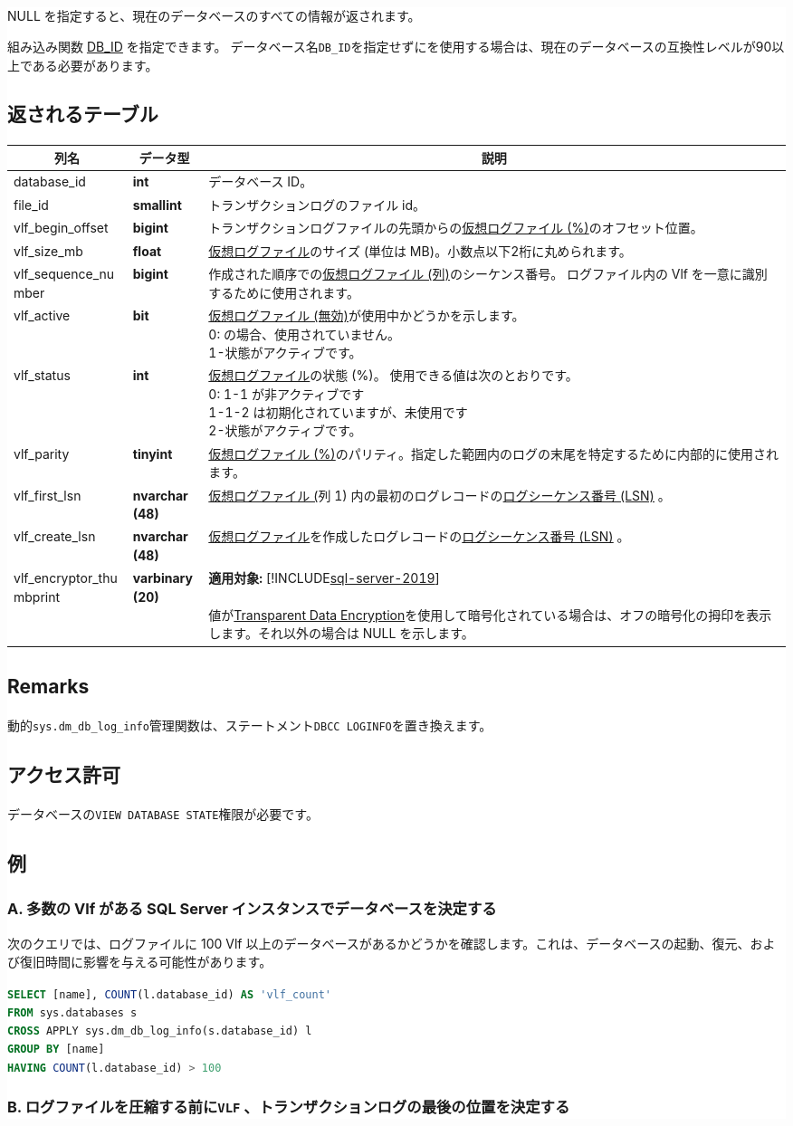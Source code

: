  NULL を指定すると、現在のデータベースのすべての情報が返されます。

 組み込み関数 [DB_ID](../../t-sql/functions/db-id-transact-sql.md) を指定できます。 データベース名`DB_ID`を指定せずにを使用する場合は、現在のデータベースの互換性レベルが90以上である必要があります。  

## <a name="table-returned"></a>返されるテーブル  

|列名|データ型|説明|  
|-----------------|---------------|-----------------|  
|database_id|**int**|データベース ID。|
|file_id|**smallint**|トランザクションログのファイル id。|  
|vlf_begin_offset|**bigint** |トランザクションログファイルの先頭からの[仮想ログファイル (%)](../../relational-databases/sql-server-transaction-log-architecture-and-management-guide.md#physical_arch)のオフセット位置。|
|vlf_size_mb |**float** |[仮想ログファイル](../../relational-databases/sql-server-transaction-log-architecture-and-management-guide.md#physical_arch)のサイズ (単位は MB)。小数点以下2桁に丸められます。|     
|vlf_sequence_number|**bigint** |作成された順序での[仮想ログファイル (列)](../../relational-databases/sql-server-transaction-log-architecture-and-management-guide.md#physical_arch)のシーケンス番号。 ログファイル内の Vlf を一意に識別するために使用されます。|
|vlf_active|**bit** |[仮想ログファイル (無効)](../../relational-databases/sql-server-transaction-log-architecture-and-management-guide.md#physical_arch)が使用中かどうかを示します。 <br />0: の場合、使用されていません。<br />1-状態がアクティブです。|
|vlf_status|**int** |[仮想ログファイル](../../relational-databases/sql-server-transaction-log-architecture-and-management-guide.md#physical_arch)の状態 (%)。 使用できる値は次のとおりです。 <br />0: 1-1 が非アクティブです <br />1-1-2 は初期化されていますが、未使用です <br /> 2-状態がアクティブです。|
|vlf_parity|**tinyint** |[仮想ログファイル (%)](../../relational-databases/sql-server-transaction-log-architecture-and-management-guide.md#physical_arch)のパリティ。指定した範囲内のログの末尾を特定するために内部的に使用されます。|
|vlf_first_lsn|**nvarchar (48)** |[仮想ログファイル (](../../relational-databases/sql-server-transaction-log-architecture-and-management-guide.md#physical_arch)列 1) 内の最初のログレコードの[ログシーケンス番号 (LSN)](../../relational-databases/sql-server-transaction-log-architecture-and-management-guide.md#Logical_Arch) 。|
|vlf_create_lsn|**nvarchar (48)** |[仮想ログファイル](../../relational-databases/sql-server-transaction-log-architecture-and-management-guide.md#physical_arch)を作成したログレコードの[ログシーケンス番号 (LSN)](../../relational-databases/sql-server-transaction-log-architecture-and-management-guide.md#Logical_Arch) 。|
|vlf_encryptor_thumbprint|**varbinary(20)**| **適用対象:** [!INCLUDE[sql-server-2019](../../includes/sssqlv15-md.md)] <br><br> 値が[Transparent Data Encryption](../../relational-databases/security/encryption/transparent-data-encryption.md)を使用して暗号化されている場合は、オフの暗号化の拇印を表示します。それ以外の場合は NULL を示します。 |

## <a name="remarks"></a>Remarks
動的`sys.dm_db_log_info`管理関数は、ステートメント`DBCC LOGINFO`を置き換えます。    
 
## <a name="permissions"></a>アクセス許可  
データベースの`VIEW DATABASE STATE`権限が必要です。  
  
## <a name="examples"></a>例  
  
### <a name="a-determing-databases-in-a-sql-server-instance-with-high-number-of-vlfs"></a>A. 多数の Vlf がある SQL Server インスタンスでデータベースを決定する
次のクエリでは、ログファイルに 100 Vlf 以上のデータベースがあるかどうかを確認します。これは、データベースの起動、復元、および復旧時間に影響を与える可能性があります。

```sql
SELECT [name], COUNT(l.database_id) AS 'vlf_count' 
FROM sys.databases s
CROSS APPLY sys.dm_db_log_info(s.database_id) l
GROUP BY [name]
HAVING COUNT(l.database_id) > 100
```

### <a name="b-determing-the-position-of-the-last-vlf-in-transaction-log-before-shrinking-the-log-file"></a>B. ログファイルを圧縮する前に`VLF` 、トランザクションログの最後の位置を決定する
